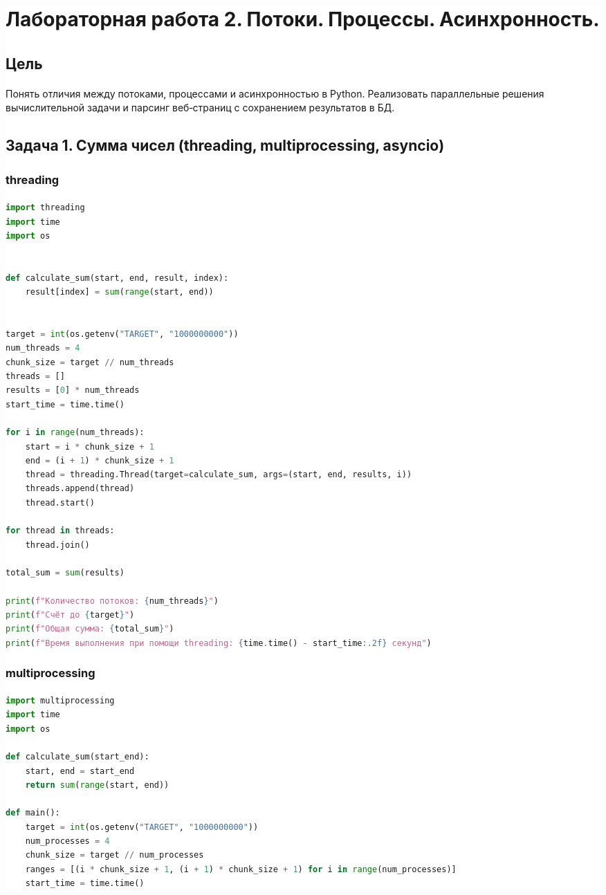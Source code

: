 # Лабораторная работа 2. Потоки. Процессы. Асинхронность.

## Цель
Понять отличия между потоками, процессами и асинхронностью в Python. Реализовать параллельные решения вычислительной задачи и парсинг веб‑страниц с сохранением результатов в БД.

## Задача 1. Сумма чисел (threading, multiprocessing, asyncio)

### threading
```python
import threading
import time
import os


def calculate_sum(start, end, result, index):
    result[index] = sum(range(start, end))


target = int(os.getenv("TARGET", "1000000000"))
num_threads = 4
chunk_size = target // num_threads
threads = []
results = [0] * num_threads
start_time = time.time()

for i in range(num_threads):
    start = i * chunk_size + 1
    end = (i + 1) * chunk_size + 1
    thread = threading.Thread(target=calculate_sum, args=(start, end, results, i))
    threads.append(thread)
    thread.start()

for thread in threads:
    thread.join()

total_sum = sum(results)

print(f"Количество потоков: {num_threads}")
print(f"Счёт до {target}")
print(f"Общая сумма: {total_sum}")
print(f"Время выполнения при помощи threading: {time.time() - start_time:.2f} секунд")
```

### multiprocessing
```python
import multiprocessing
import time
import os

def calculate_sum(start_end):
    start, end = start_end
    return sum(range(start, end))

def main():
    target = int(os.getenv("TARGET", "1000000000"))
    num_processes = 4
    chunk_size = target // num_processes
    ranges = [(i * chunk_size + 1, (i + 1) * chunk_size + 1) for i in range(num_processes)]
    start_time = time.time()
```